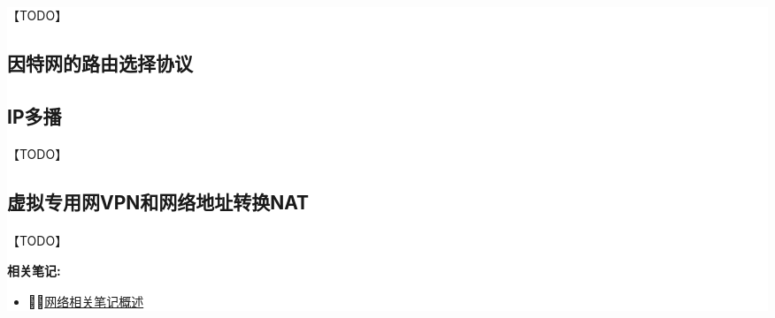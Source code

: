 【TODO】

## 因特网的路由选择协议

## IP多播

【TODO】

## 虚拟专用网VPN和网络地址转换NAT

【TODO】

__相关笔记:__

+ [网络相关笔记概述](/2017/08/05/network-learning/)
